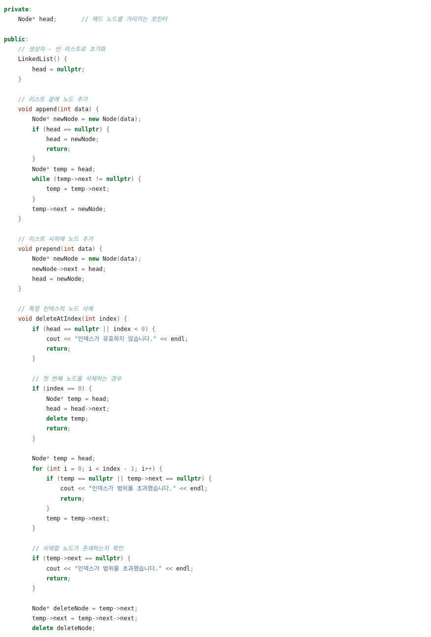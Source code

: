 ```cpp
private:
    Node* head;       // 헤드 노드를 가리키는 포인터

public:
    // 생성자 - 빈 리스트로 초기화
    LinkedList() {
        head = nullptr;
    }

    // 리스트 끝에 노드 추가
    void append(int data) {
        Node* newNode = new Node(data);
        if (head == nullptr) {
            head = newNode;
            return;
        }
        Node* temp = head;
        while (temp->next != nullptr) {
            temp = temp->next;
        }
        temp->next = newNode;
    }

    // 리스트 시작에 노드 추가
    void prepend(int data) {
        Node* newNode = new Node(data);
        newNode->next = head;
        head = newNode;
    }

    // 특정 인덱스의 노드 삭제
    void deleteAtIndex(int index) {
        if (head == nullptr || index < 0) {
            cout << "인덱스가 유효하지 않습니다." << endl;
            return;
        }

        // 첫 번째 노드를 삭제하는 경우
        if (index == 0) {
            Node* temp = head;
            head = head->next;
            delete temp;
            return;
        }

        Node* temp = head;
        for (int i = 0; i < index - 1; i++) {
            if (temp == nullptr || temp->next == nullptr) {
                cout << "인덱스가 범위를 초과했습니다." << endl;
                return;
            }
            temp = temp->next;
        }

        // 삭제할 노드가 존재하는지 확인
        if (temp->next == nullptr) {
            cout << "인덱스가 범위를 초과했습니다." << endl;
            return;
        }

        Node* deleteNode = temp->next;
        temp->next = temp->next->next;
        delete deleteNode;
```